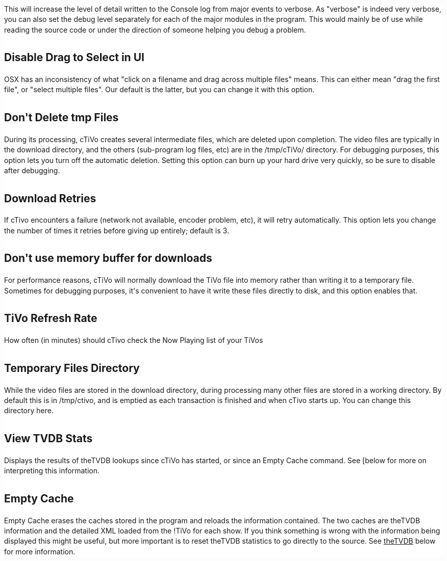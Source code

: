 This will increase the level of detail written to the Console log from major events to verbose. As "verbose" is indeed very verbose, you can also set the debug level separately for each of the major modules in the program. This would mainly be of use while reading the source code or under the direction of someone helping you debug a problem. 

## Disable Drag to Select in UI

OSX has an inconsistency of what "click on a filename and drag across multiple files" means.  This can either mean "drag the first file", or "select multiple files". Our default is the latter, but you can change it with this option.

## Don't Delete tmp Files

During its processing, cTiVo creates several intermediate files, which are deleted upon completion. The video files are typically in the download directory, and the others (sub-program log files, etc) are in the /tmp/cTiVo/ directory. For debugging purposes, this option lets you turn off the automatic deletion. Setting this option can burn up your hard drive very quickly, so be sure to disable after debugging.

## Download Retries

If cTivo encounters a failure (network not available, encoder problem, etc), it will retry automatically. This option lets you change the number of times it retries before giving up entirely; default is 3.

## Don't use memory buffer for downloads

For performance reasons, cTiVo will normally download the TiVo file into memory rather than writing it to a temporary file. Sometimes for debugging purposes, it's convenient to have it write these files directly to disk, and this option enables that.

## TiVo Refresh Rate

How often (in minutes) should cTivo check the Now Playing list of your TiVos

## Temporary Files Directory
While the video files are stored in the download directory, during processing many other files are stored in a working directory. By default this is in /tmp/ctivo, and is emptied as each transaction is finished and when cTivo starts up. You can change this directory here.

## View TVDB Stats

Displays the results of theTVDB lookups since cTiVo has started, or since an Empty Cache command. See [below for more on interpreting this information.

## Empty Cache

Empty Cache erases the caches stored in the program and reloads the information contained. The two caches are theTVDB information and the detailed XML loaded from the !TiVo for each show. If you think something is wrong with the information being displayed this might be useful, but more important is to reset theTVDB statistics to go directly to the source. See [theTVDB](theTVDB]) below for more information.
